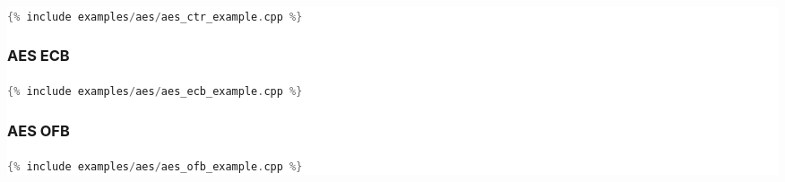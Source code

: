 ```cpp
{% include examples/aes/aes_ctr_example.cpp %}
```

### AES ECB

```cpp
{% include examples/aes/aes_ecb_example.cpp %}
```

### AES OFB

```cpp
{% include examples/aes/aes_ofb_example.cpp %}
```
